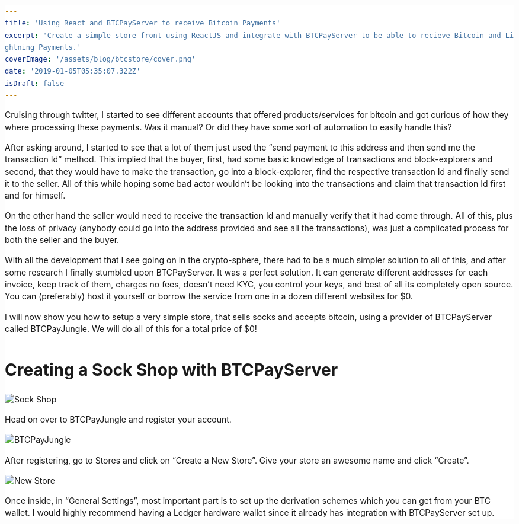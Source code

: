 ```yaml
---
title: 'Using React and BTCPayServer to receive Bitcoin Payments'
excerpt: 'Create a simple store front using ReactJS and integrate with BTCPayServer to be able to recieve Bitcoin and Lightning Payments.'
coverImage: '/assets/blog/btcstore/cover.png'
date: '2019-01-05T05:35:07.322Z'
isDraft: false
---
```


Cruising through twitter, I started to see different accounts that offered products/services for bitcoin and got curious of how they where processing these payments. Was it manual? Or did they have some sort of automation to easily handle this?

After asking around, I started to see that a lot of them just used the “send payment to this address and then send me the transaction Id” method. This implied that the buyer, first, had some basic knowledge of transactions and block-explorers and second, that they would have to make the transaction, go into a block-explorer, find the respective transaction Id and finally send it to the seller. All of this while hoping some bad actor wouldn’t be looking into the transactions and claim that transaction Id first and for himself.

On the other hand the seller would need to receive the transaction Id and manually verify that it had come through. All of this, plus the loss of privacy (anybody could go into the address provided and see all the transactions), was just a complicated process for both the seller and the buyer.

With all the development that I see going on in the crypto-sphere, there had to be a much simpler solution to all of this, and after some research I finally stumbled upon BTCPayServer. It was a perfect solution. It can generate different addresses for each invoice, keep track of them, charges no fees, doesn’t need KYC, you control your keys, and best of all its completely open source. You can (preferably) host it yourself or borrow the service from one in a dozen different websites for \$0.

I will now show you how to setup a very simple store, that sells socks and accepts bitcoin, using a provider of BTCPayServer called BTCPayJungle.
We will do all of this for a total price of \$0!

# Creating a Sock Shop with BTCPayServer

![Sock Shop](/assets/blog/btcstore/1.png)

Head on over to BTCPayJungle and register your account.

![BTCPayJungle](/assets/blog/btcstore/2.png)

After registering, go to Stores and click on “Create a New Store”. Give your store an awesome name and click “Create”.

![New Store](/assets/blog/btcstore/3.png)

Once inside, in “General Settings”, most important part is to set up the derivation schemes which you can get from your BTC wallet. I would highly recommend having a Ledger hardware wallet since it already has integration with BTCPayServer set up.
